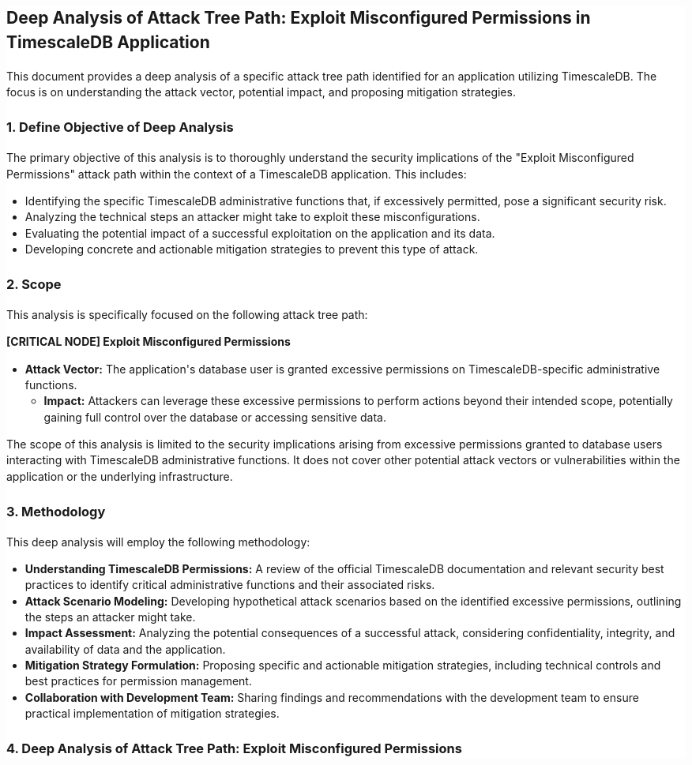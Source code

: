 ## Deep Analysis of Attack Tree Path: Exploit Misconfigured Permissions in TimescaleDB Application

This document provides a deep analysis of a specific attack tree path identified for an application utilizing TimescaleDB. The focus is on understanding the attack vector, potential impact, and proposing mitigation strategies.

### 1. Define Objective of Deep Analysis

The primary objective of this analysis is to thoroughly understand the security implications of the "Exploit Misconfigured Permissions" attack path within the context of a TimescaleDB application. This includes:

*   Identifying the specific TimescaleDB administrative functions that, if excessively permitted, pose a significant security risk.
*   Analyzing the technical steps an attacker might take to exploit these misconfigurations.
*   Evaluating the potential impact of a successful exploitation on the application and its data.
*   Developing concrete and actionable mitigation strategies to prevent this type of attack.

### 2. Scope

This analysis is specifically focused on the following attack tree path:

**[CRITICAL NODE] Exploit Misconfigured Permissions**

*   **Attack Vector:** The application's database user is granted excessive permissions on TimescaleDB-specific administrative functions.
    *   **Impact:** Attackers can leverage these excessive permissions to perform actions beyond their intended scope, potentially gaining full control over the database or accessing sensitive data.

The scope of this analysis is limited to the security implications arising from excessive permissions granted to database users interacting with TimescaleDB administrative functions. It does not cover other potential attack vectors or vulnerabilities within the application or the underlying infrastructure.

### 3. Methodology

This deep analysis will employ the following methodology:

*   **Understanding TimescaleDB Permissions:**  A review of the official TimescaleDB documentation and relevant security best practices to identify critical administrative functions and their associated risks.
*   **Attack Scenario Modeling:**  Developing hypothetical attack scenarios based on the identified excessive permissions, outlining the steps an attacker might take.
*   **Impact Assessment:**  Analyzing the potential consequences of a successful attack, considering confidentiality, integrity, and availability of data and the application.
*   **Mitigation Strategy Formulation:**  Proposing specific and actionable mitigation strategies, including technical controls and best practices for permission management.
*   **Collaboration with Development Team:**  Sharing findings and recommendations with the development team to ensure practical implementation of mitigation strategies.

### 4. Deep Analysis of Attack Tree Path: Exploit Misconfigured Permissions

